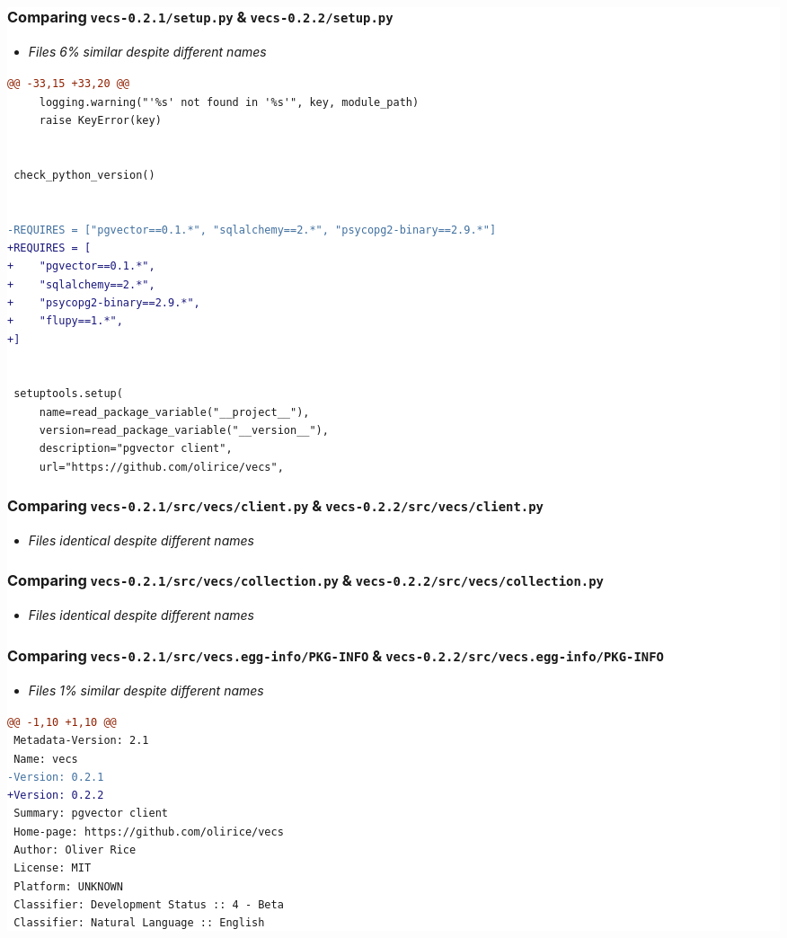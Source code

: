 ### Comparing `vecs-0.2.1/setup.py` & `vecs-0.2.2/setup.py`

 * *Files 6% similar despite different names*

```diff
@@ -33,15 +33,20 @@
     logging.warning("'%s' not found in '%s'", key, module_path)
     raise KeyError(key)
 
 
 check_python_version()
 
 
-REQUIRES = ["pgvector==0.1.*", "sqlalchemy==2.*", "psycopg2-binary==2.9.*"]
+REQUIRES = [
+    "pgvector==0.1.*",
+    "sqlalchemy==2.*",
+    "psycopg2-binary==2.9.*",
+    "flupy==1.*",
+]
 
 
 setuptools.setup(
     name=read_package_variable("__project__"),
     version=read_package_variable("__version__"),
     description="pgvector client",
     url="https://github.com/olirice/vecs",
```

### Comparing `vecs-0.2.1/src/vecs/client.py` & `vecs-0.2.2/src/vecs/client.py`

 * *Files identical despite different names*

### Comparing `vecs-0.2.1/src/vecs/collection.py` & `vecs-0.2.2/src/vecs/collection.py`

 * *Files identical despite different names*

### Comparing `vecs-0.2.1/src/vecs.egg-info/PKG-INFO` & `vecs-0.2.2/src/vecs.egg-info/PKG-INFO`

 * *Files 1% similar despite different names*

```diff
@@ -1,10 +1,10 @@
 Metadata-Version: 2.1
 Name: vecs
-Version: 0.2.1
+Version: 0.2.2
 Summary: pgvector client
 Home-page: https://github.com/olirice/vecs
 Author: Oliver Rice
 License: MIT
 Platform: UNKNOWN
 Classifier: Development Status :: 4 - Beta
 Classifier: Natural Language :: English
```

